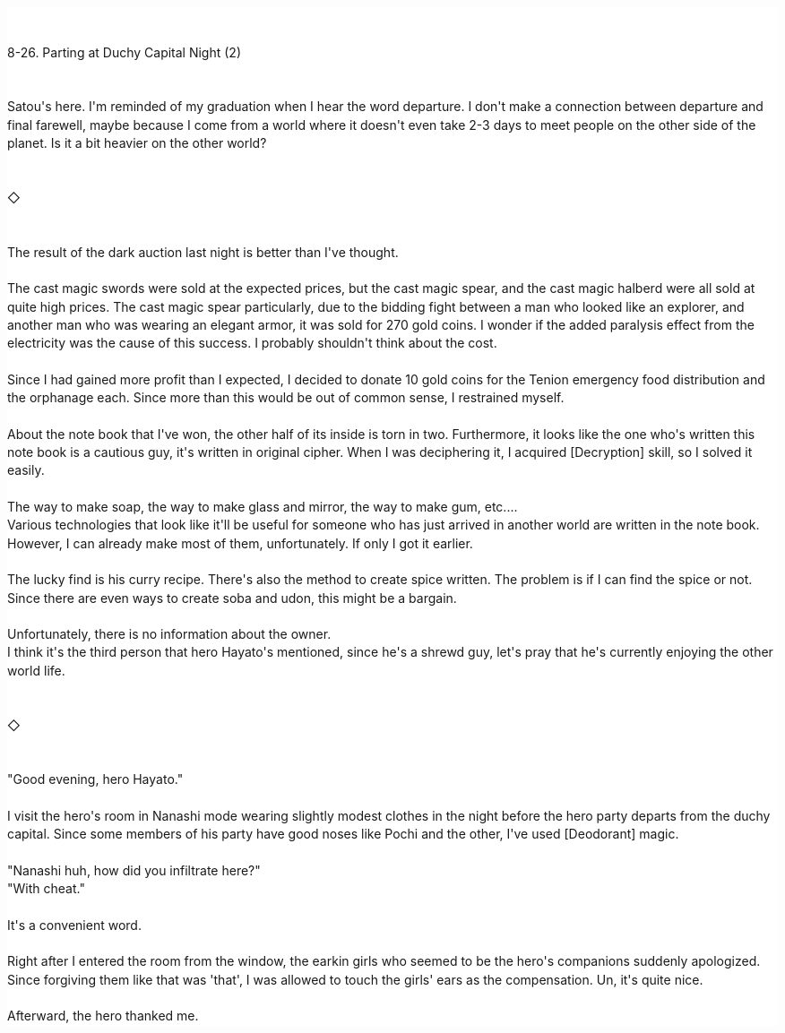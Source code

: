 <br/>
<br/>
8-26. Parting at Duchy Capital Night (2)<br/>
<br/>
 <br/>
Satou's here. I'm reminded of my graduation when I hear the word departure. I don't make a connection between departure and final farewell, maybe because I come from a world where it doesn't even take 2-3 days to meet people on the other side of the planet. Is it a bit heavier on the other world?<br/>
<br/>
<br/>
◇<br/>
<br/>
<br/>
The result of the dark auction last night is better than I've thought.<br/>
<br/>
The cast magic swords were sold at the expected prices, but the cast magic spear, and the cast magic halberd were all sold at quite high prices. The cast magic spear particularly, due to the bidding fight between a man who looked like an explorer, and another man who was wearing an elegant armor, it was sold for 270 gold coins. I wonder if the added paralysis effect from the electricity was the cause of this success. I probably shouldn't think about the cost.<br/>
<br/>
Since I had gained more profit than I expected, I decided to donate 10 gold coins for the Tenion emergency food distribution and the orphanage each. Since more than this would be out of common sense, I restrained myself.<br/>
<br/>
About the note book that I've won, the other half of its inside is torn in two. Furthermore, it looks like the one who's written this note book is a cautious guy, it's written in original cipher. When I was deciphering it, I acquired [Decryption] skill, so I solved it easily.<br/>
<br/>
The way to make soap, the way to make glass and mirror, the way to make gum, etc....<br/>
Various technologies that look like it'll be useful for someone who has just arrived in another world are written in the note book. However, I can already make most of them, unfortunately. If only I got it earlier.<br/>
<br/>
The lucky find is his curry recipe. There's also the method to create spice written. The problem is if I can find the spice or not. Since there are even ways to create soba and udon, this might be a bargain.<br/>
<br/>
Unfortunately, there is no information about the owner.<br/>
I think it's the third person that hero Hayato's mentioned, since he's a shrewd guy, let's pray that he's currently enjoying the other world life.<br/>
<br/>
<br/>
◇<br/>
<br/>
<br/>
"Good evening, hero Hayato."<br/>
<br/>
I visit the hero's room in Nanashi mode wearing slightly modest clothes in the night before the hero party departs from the duchy capital. Since some members of his party have good noses like Pochi and the other, I've used [Deodorant] magic.<br/>
<br/>
"Nanashi huh, how did you infiltrate here?"<br/>
"With cheat."<br/>
<br/>
It's a convenient word.<br/>
<br/>
Right after I entered the room from the window, the earkin girls who seemed to be the hero's companions suddenly apologized. Since forgiving them like that was 'that', I was allowed to touch the girls' ears as the compensation. Un, it's quite nice.<br/>
<br/>
Afterward, the hero thanked me.<br/>